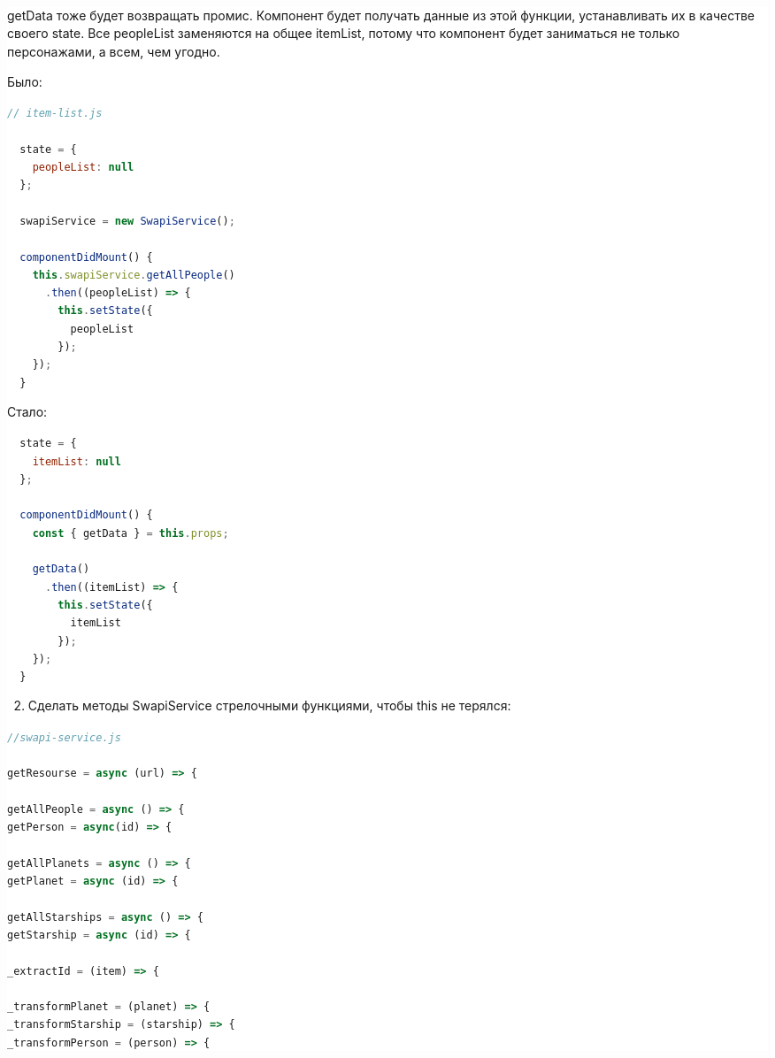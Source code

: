 getData тоже будет возвращать промис. Компонент будет получать данные из этой функции, устанавливать их в качестве своего state. 
Все peopleList заменяются на общее itemList, потому что компонент будет заниматься не только персонажами, а всем, чем угодно.

Было:
```js
// item-list.js

  state = {
    peopleList: null
  };

  swapiService = new SwapiService();

  componentDidMount() {
    this.swapiService.getAllPeople()
      .then((peopleList) => {
        this.setState({
          peopleList
        });
    });
  }
```

Стало:
```js
  state = {
    itemList: null
  };

  componentDidMount() {
    const { getData } = this.props;
    
    getData()
      .then((itemList) => {
        this.setState({
          itemList
        });
    });
  }
```


2. Сделать методы SwapiService стрелочными функциями, чтобы this не терялся:
```js
//swapi-service.js

getResourse = async (url) => {

getAllPeople = async () => {
getPerson = async(id) => {

getAllPlanets = async () => {
getPlanet = async (id) => {

getAllStarships = async () => {
getStarship = async (id) => {

_extractId = (item) => {

_transformPlanet = (planet) => {
_transformStarship = (starship) => {
_transformPerson = (person) => {
```

